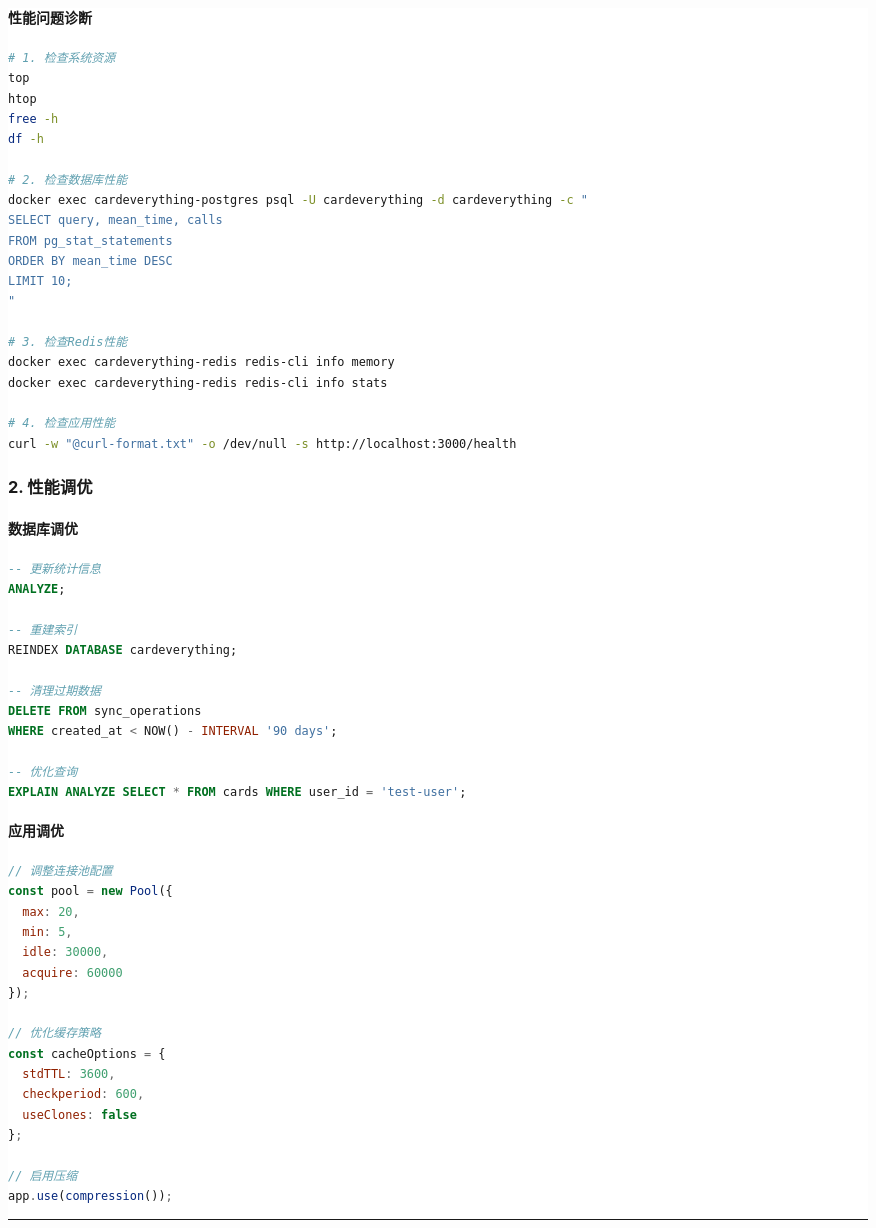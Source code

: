 #### 性能问题诊断
```bash
# 1. 检查系统资源
top
htop
free -h
df -h

# 2. 检查数据库性能
docker exec cardeverything-postgres psql -U cardeverything -d cardeverything -c "
SELECT query, mean_time, calls
FROM pg_stat_statements
ORDER BY mean_time DESC
LIMIT 10;
"

# 3. 检查Redis性能
docker exec cardeverything-redis redis-cli info memory
docker exec cardeverything-redis redis-cli info stats

# 4. 检查应用性能
curl -w "@curl-format.txt" -o /dev/null -s http://localhost:3000/health
```

### 2. 性能调优

#### 数据库调优
```sql
-- 更新统计信息
ANALYZE;

-- 重建索引
REINDEX DATABASE cardeverything;

-- 清理过期数据
DELETE FROM sync_operations
WHERE created_at < NOW() - INTERVAL '90 days';

-- 优化查询
EXPLAIN ANALYZE SELECT * FROM cards WHERE user_id = 'test-user';
```

#### 应用调优
```javascript
// 调整连接池配置
const pool = new Pool({
  max: 20,
  min: 5,
  idle: 30000,
  acquire: 60000
});

// 优化缓存策略
const cacheOptions = {
  stdTTL: 3600,
  checkperiod: 600,
  useClones: false
};

// 启用压缩
app.use(compression());
```

---